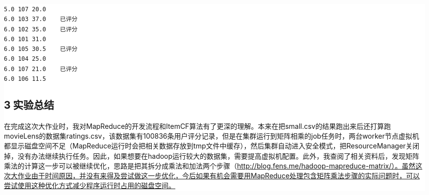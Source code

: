 ```
5.0	107	20.0
6.0	103	37.0	已评分
6.0	102	35.0	已评分
6.0	101	31.0
6.0	105	30.5	已评分
6.0	104	25.0
6.0	107	21.0	已评分
6.0	106	11.5
```

## 3 实验总结

在完成这次大作业时，我对MapReduce的开发流程和ItemCF算法有了更深的理解。本来在把small.csv的结果跑出来后还打算跑movieLens的数据集ratings.csv，该数据集有100836条用户评分记录，但是在集群运行到矩阵相乘的job任务时，两台worker节点虚拟机都显示磁盘空间不足（MapReduce运行时会把相关数据存放到tmp文件中缓存），然后集群自动进入安全模式，把ResourceManager关闭掉，没有办法继续执行任务。因此，如果想要在hadoop运行较大的数据集，需要提高虚拟机配置。此外，我查阅了相关资料后，发现矩阵乘法的计算这一步可以被继续优化，思路是把其拆分成乘法和加法两个步骤（http://blog.fens.me/hadoop-mapreduce-matrix/）。虽然这次大作业由于时间原因，并没有来得及尝试做这一步优化，今后如果有机会需要用MapReduce处理包含矩阵乘法步骤的实际问题时，可以尝试使用这种优化方式减少程序运行时占用的磁盘空间。

